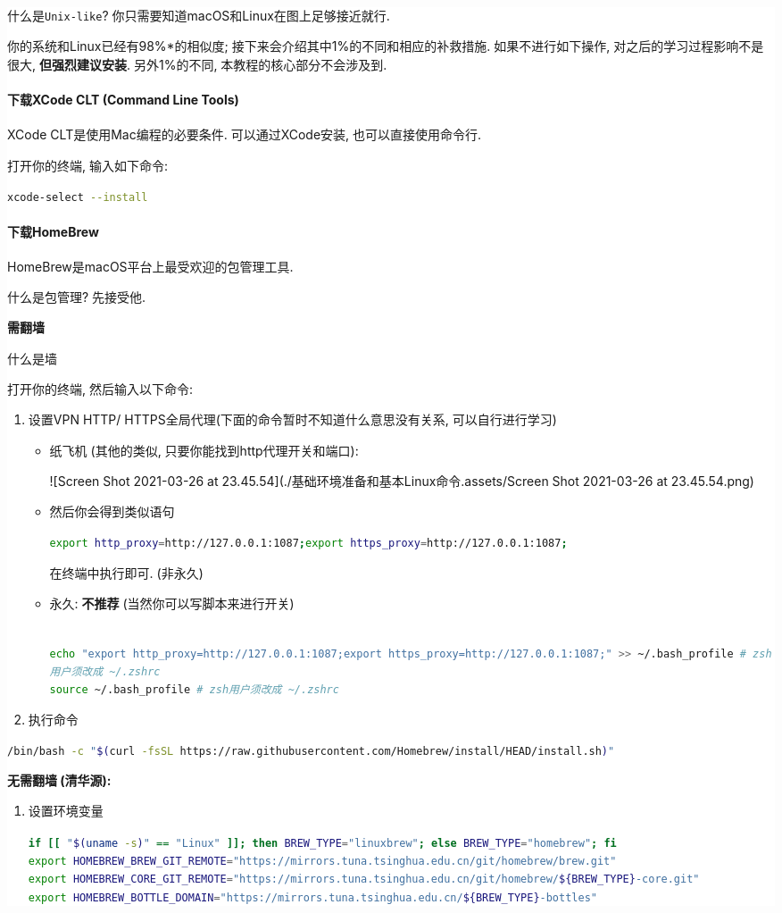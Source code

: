 什么是`Unix-like`? 你只需要知道macOS和Linux在图上足够接近就行.

你的系统和Linux已经有98%*的相似度; 接下来会介绍其中1%的不同和相应的补救措施. 如果不进行如下操作, 对之后的学习过程影响不是很大, **但强烈建议安装**. 另外1%的不同, 本教程的核心部分不会涉及到.

#### 下载XCode CLT (Command Line Tools)

XCode CLT是使用Mac编程的必要条件. 可以通过XCode安装, 也可以直接使用命令行.

打开你的终端, 输入如下命令:

```bash
xcode-select --install
```

#### 下载HomeBrew

HomeBrew是macOS平台上最受欢迎的包管理工具.

什么是包管理? 先接受他.

**需翻墙**

什么是墙

打开你的终端, 然后输入以下命令:

1. 设置VPN HTTP/ HTTPS全局代理(下面的命令暂时不知道什么意思没有关系, 可以自行进行学习)

    - 纸飞机 (其他的类似, 只要你能找到http代理开关和端口):

        ![Screen Shot 2021-03-26 at 23.45.54](./基础环境准备和基本Linux命令.assets/Screen Shot 2021-03-26 at 23.45.54.png)

    - 然后你会得到类似语句

        ```bash
        export http_proxy=http://127.0.0.1:1087;export https_proxy=http://127.0.0.1:1087;
        ```

        在终端中执行即可. (非永久)

    - 永久: **不推荐** (当然你可以写脚本来进行开关)

        ```bash
        
        echo "export http_proxy=http://127.0.0.1:1087;export https_proxy=http://127.0.0.1:1087;" >> ~/.bash_profile # zsh用户须改成 ~/.zshrc
        source ~/.bash_profile # zsh用户须改成 ~/.zshrc
        ```

2. 执行命令

```bash
/bin/bash -c "$(curl -fsSL https://raw.githubusercontent.com/Homebrew/install/HEAD/install.sh)"
```

**无需翻墙 (清华源):**

1. 设置环境变量

    ```bash
    if [[ "$(uname -s)" == "Linux" ]]; then BREW_TYPE="linuxbrew"; else BREW_TYPE="homebrew"; fi
    export HOMEBREW_BREW_GIT_REMOTE="https://mirrors.tuna.tsinghua.edu.cn/git/homebrew/brew.git"
    export HOMEBREW_CORE_GIT_REMOTE="https://mirrors.tuna.tsinghua.edu.cn/git/homebrew/${BREW_TYPE}-core.git"
    export HOMEBREW_BOTTLE_DOMAIN="https://mirrors.tuna.tsinghua.edu.cn/${BREW_TYPE}-bottles"
    ```
